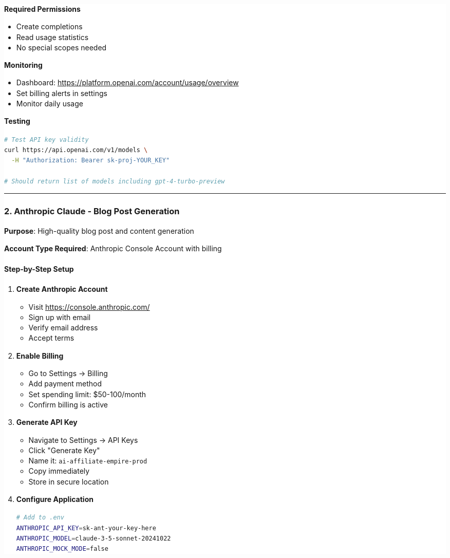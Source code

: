 **Required Permissions**
- Create completions
- Read usage statistics
- No special scopes needed

**Monitoring**
- Dashboard: https://platform.openai.com/account/usage/overview
- Set billing alerts in settings
- Monitor daily usage

**Testing**
```bash
# Test API key validity
curl https://api.openai.com/v1/models \
  -H "Authorization: Bearer sk-proj-YOUR_KEY"

# Should return list of models including gpt-4-turbo-preview
```

---

### 2. Anthropic Claude - Blog Post Generation

**Purpose**: High-quality blog post and content generation

**Account Type Required**: Anthropic Console Account with billing

#### Step-by-Step Setup

1. **Create Anthropic Account**
   - Visit https://console.anthropic.com/
   - Sign up with email
   - Verify email address
   - Accept terms

2. **Enable Billing**
   - Go to Settings → Billing
   - Add payment method
   - Set spending limit: $50-100/month
   - Confirm billing is active

3. **Generate API Key**
   - Navigate to Settings → API Keys
   - Click "Generate Key"
   - Name it: `ai-affiliate-empire-prod`
   - Copy immediately
   - Store in secure location

4. **Configure Application**
   ```bash
   # Add to .env
   ANTHROPIC_API_KEY=sk-ant-your-key-here
   ANTHROPIC_MODEL=claude-3-5-sonnet-20241022
   ANTHROPIC_MOCK_MODE=false
   ```
